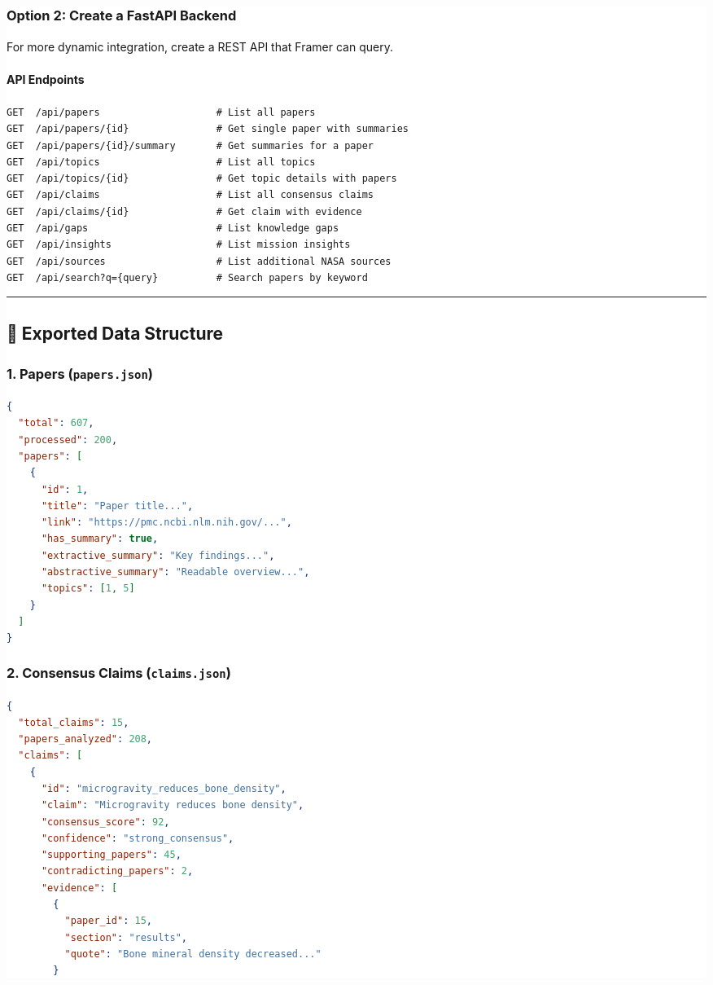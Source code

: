 
### **Option 2: Create a FastAPI Backend**

For more dynamic integration, create a REST API that Framer can query.

#### **API Endpoints**

```
GET  /api/papers                    # List all papers
GET  /api/papers/{id}               # Get single paper with summaries
GET  /api/papers/{id}/summary       # Get summaries for a paper
GET  /api/topics                    # List all topics
GET  /api/topics/{id}               # Get topic details with papers
GET  /api/claims                    # List all consensus claims
GET  /api/claims/{id}               # Get claim with evidence
GET  /api/gaps                      # List knowledge gaps
GET  /api/insights                  # List mission insights
GET  /api/sources                   # List additional NASA sources
GET  /api/search?q={query}          # Search papers by keyword
```

---

## 📁 **Exported Data Structure**

### **1. Papers (`papers.json`)**

```json
{
  "total": 607,
  "processed": 200,
  "papers": [
    {
      "id": 1,
      "title": "Paper title...",
      "link": "https://pmc.ncbi.nlm.nih.gov/...",
      "has_summary": true,
      "extractive_summary": "Key findings...",
      "abstractive_summary": "Readable overview...",
      "topics": [1, 5]
    }
  ]
}
```

### **2. Consensus Claims (`claims.json`)**

```json
{
  "total_claims": 15,
  "papers_analyzed": 208,
  "claims": [
    {
      "id": "microgravity_reduces_bone_density",
      "claim": "Microgravity reduces bone density",
      "consensus_score": 92,
      "confidence": "strong_consensus",
      "supporting_papers": 45,
      "contradicting_papers": 2,
      "evidence": [
        {
          "paper_id": 15,
          "section": "results",
          "quote": "Bone mineral density decreased..."
        }
```